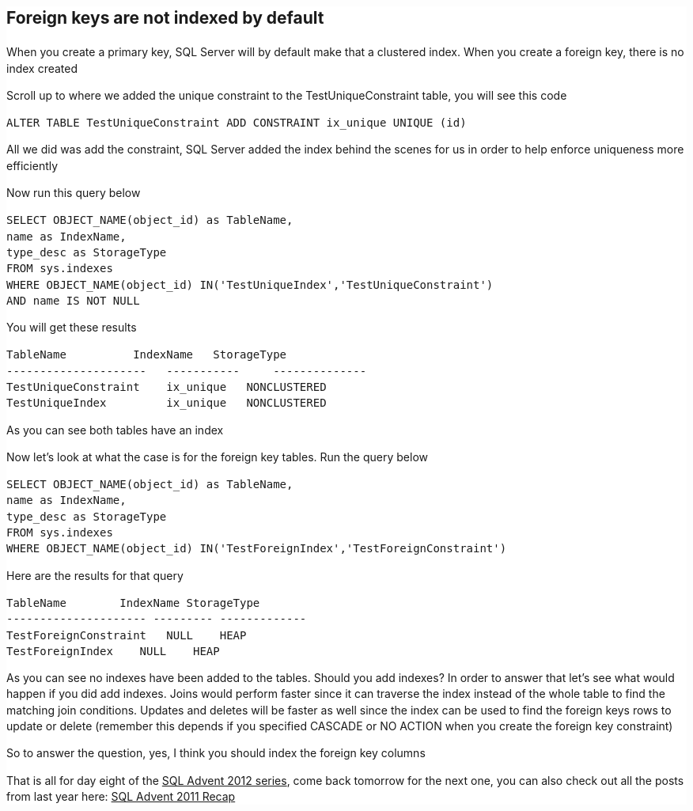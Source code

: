 ## Foreign keys are not indexed by default

When you create a primary key, SQL Server will by default make that a clustered index. When you create a foreign key, there is no index created

Scroll up to where we added the unique constraint to the TestUniqueConstraint table, you will see this code

<pre>ALTER TABLE TestUniqueConstraint ADD CONSTRAINT ix_unique UNIQUE (id)</pre>

All we did was add the constraint, SQL Server added the index behind the scenes for us in order to help enforce uniqueness more efficiently

Now run this query below

<pre>SELECT OBJECT_NAME(object_id) as TableName,
name as IndexName, 
type_desc as StorageType
FROM sys.indexes
WHERE OBJECT_NAME(object_id) IN('TestUniqueIndex','TestUniqueConstraint')
AND name IS NOT NULL</pre>

You will get these results

<pre>TableName	        IndexName	StorageType
---------------------   -----------     --------------
TestUniqueConstraint	ix_unique	NONCLUSTERED
TestUniqueIndex	        ix_unique	NONCLUSTERED</pre>

As you can see both tables have an index

Now let&#8217;s look at what the case is for the foreign key tables. Run the query below

<pre>SELECT OBJECT_NAME(object_id) as TableName,
name as IndexName, 
type_desc as StorageType
FROM sys.indexes
WHERE OBJECT_NAME(object_id) IN('TestForeignIndex','TestForeignConstraint')</pre>

Here are the results for that query

<pre>TableName	      IndexName	StorageType
--------------------- --------- -------------
TestForeignConstraint	NULL	HEAP
TestForeignIndex	NULL	HEAP</pre>

As you can see no indexes have been added to the tables. Should you add indexes? In order to answer that let&#8217;s see what would happen if you did add indexes. Joins would perform faster since it can traverse the index instead of the whole table to find the matching join conditions. Updates and deletes will be faster as well since the index can be used to find the foreign keys rows to update or delete (remember this depends if you specified CASCADE or NO ACTION when you create the foreign key constraint)
  
So to answer the question, yes, I think you should index the foreign key columns

That is all for day eight of the [SQL Advent 2012 series][1], come back tomorrow for the next one, you can also check out all the posts from last year here: [SQL Advent 2011 Recap][3]

 [1]: /index.php/DataMgmt/DBProgramming/sql-advent-2012-here-is
 [2]: /index.php/DataMgmt/DBAdmin/MSSQLServerAdmin/lack-of-constraints
 [3]: /index.php/DataMgmt/DataDesign/sql-advent-2011-recap